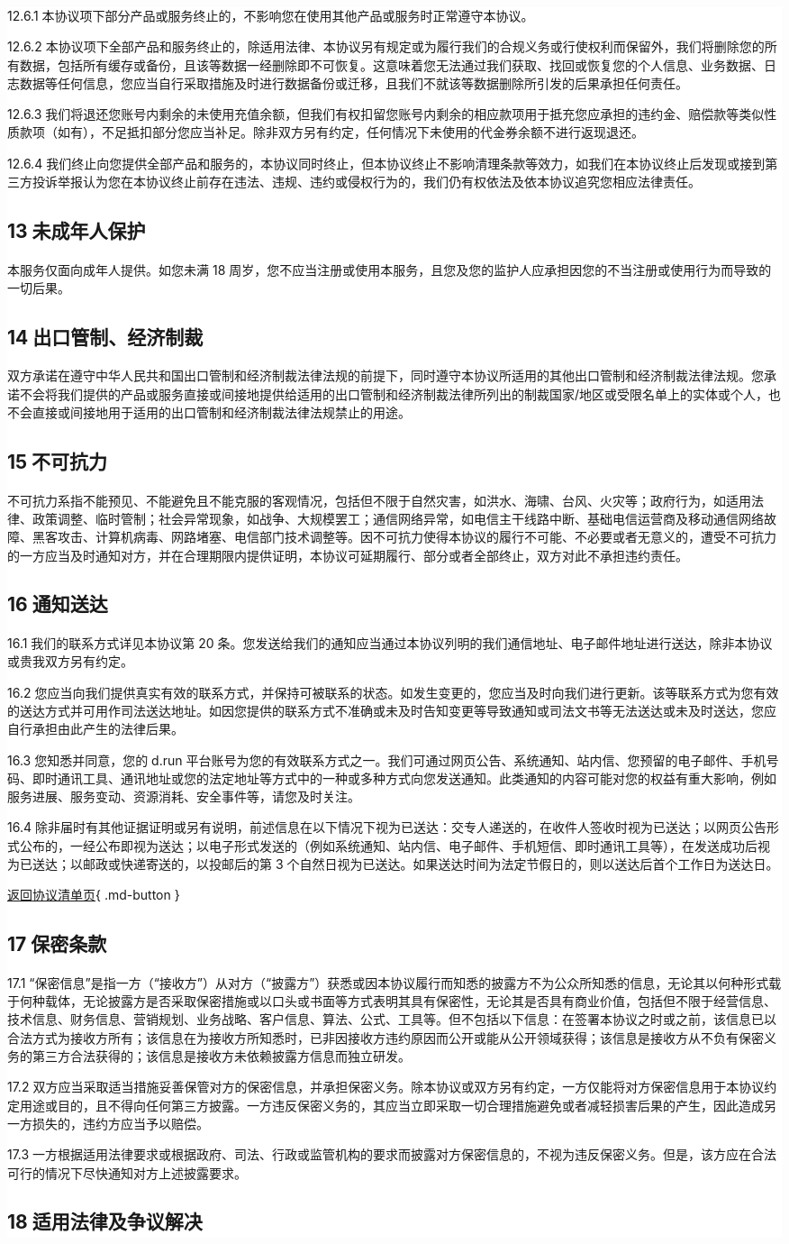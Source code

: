 12.6.1 本协议项下部分产品或服务终止的，不影响您在使用其他产品或服务时正常遵守本协议。

12.6.2 本协议项下全部产品和服务终止的，除适用法律、本协议另有规定或为履行我们的合规义务或行使权利而保留外，我们将删除您的所有数据，包括所有缓存或备份，且该等数据一经删除即不可恢复。这意味着您无法通过我们获取、找回或恢复您的个人信息、业务数据、日志数据等任何信息，您应当自行采取措施及时进行数据备份或迁移，且我们不就该等数据删除所引发的后果承担任何责任。

12.6.3 我们将退还您账号内剩余的未使用充值余额，但我们有权扣留您账号内剩余的相应款项用于抵充您应承担的违约金、赔偿款等类似性质款项（如有），不足抵扣部分您应当补足。除非双方另有约定，任何情况下未使用的代金券余额不进行返现退还。

12.6.4 我们终止向您提供全部产品和服务的，本协议同时终止，但本协议终止不影响清理条款等效力，如我们在本协议终止后发现或接到第三方投诉举报认为您在本协议终止前存在违法、违规、违约或侵权行为的，我们仍有权依法及依本协议追究您相应法律责任。

## 13 未成年人保护

本服务仅面向成年人提供。如您未满 18 周岁，您不应当注册或使用本服务，且您及您的监护人应承担因您的不当注册或使用行为而导致的一切后果。

## 14 出口管制、经济制裁

双方承诺在遵守中华人民共和国出口管制和经济制裁法律法规的前提下，同时遵守本协议所适用的其他出口管制和经济制裁法律法规。您承诺不会将我们提供的产品或服务直接或间接地提供给适用的出口管制和经济制裁法律所列出的制裁国家/地区或受限名单上的实体或个人，也不会直接或间接地用于适用的出口管制和经济制裁法律法规禁止的用途。

## 15 不可抗力

不可抗力系指不能预见、不能避免且不能克服的客观情况，包括但不限于自然灾害，如洪水、海啸、台风、火灾等；政府行为，如适用法律、政策调整、临时管制；社会异常现象，如战争、大规模罢工；通信网络异常，如电信主干线路中断、基础电信运营商及移动通信网络故障、黑客攻击、计算机病毒、网路堵塞、电信部门技术调整等。因不可抗力使得本协议的履行不可能、不必要或者无意义的，遭受不可抗力的一方应当及时通知对方，并在合理期限内提供证明，本协议可延期履行、部分或者全部终止，双方对此不承担违约责任。

## 16 通知送达

16.1 我们的联系方式详见本协议第 20 条。您发送给我们的通知应当通过本协议列明的我们通信地址、电子邮件地址进行送达，除非本协议或贵我双方另有约定。

16.2 您应当向我们提供真实有效的联系方式，并保持可被联系的状态。如发生变更的，您应当及时向我们进行更新。该等联系方式为您有效的送达方式并可用作司法送达地址。如因您提供的联系方式不准确或未及时告知变更等导致通知或司法文书等无法送达或未及时送达，您应自行承担由此产生的法律后果。

16.3 您知悉并同意，您的 d.run 平台账号为您的有效联系方式之一。我们可通过网页公告、系统通知、站内信、您预留的电子邮件、手机号码、即时通讯工具、通讯地址或您的法定地址等方式中的一种或多种方式向您发送通知。此类通知的内容可能对您的权益有重大影响，例如服务进展、服务变动、资源消耗、安全事件等，请您及时关注。

16.4 除非届时有其他证据证明或另有说明，前述信息在以下情况下视为已送达：交专人递送的，在收件人签收时视为已送达；以网页公告形式公布的，一经公布即视为送达；以电子形式发送的（例如系统通知、站内信、电子邮件、手机短信、即时通讯工具等），在发送成功后视为已送达；以邮政或快递寄送的，以投邮后的第 3 个自然日视为已送达。如果送达时间为法定节假日的，则以送达后首个工作日为送达日。

[返回协议清单页](./index.md){ .md-button }

## 17 保密条款

17.1 “保密信息”是指一方（“接收方”）从对方（“披露方”）获悉或因本协议履行而知悉的披露方不为公众所知悉的信息，无论其以何种形式载于何种载体，无论披露方是否采取保密措施或以口头或书面等方式表明其具有保密性，无论其是否具有商业价值，包括但不限于经营信息、技术信息、财务信息、营销规划、业务战略、客户信息、算法、公式、工具等。但不包括以下信息：在签署本协议之时或之前，该信息已以合法方式为接收方所有；该信息在为接收方所知悉时，已非因接收方违约原因而公开或能从公开领域获得；该信息是接收方从不负有保密义务的第三方合法获得的；该信息是接收方未依赖披露方信息而独立研发。

17.2 双方应当采取适当措施妥善保管对方的保密信息，并承担保密义务。除本协议或双方另有约定，一方仅能将对方保密信息用于本协议约定用途或目的，且不得向任何第三方披露。一方违反保密义务的，其应当立即采取一切合理措施避免或者减轻损害后果的产生，因此造成另一方损失的，违约方应当予以赔偿。

17.3 一方根据适用法律要求或根据政府、司法、行政或监管机构的要求而披露对方保密信息的，不视为违反保密义务。但是，该方应在合法可行的情况下尽快通知对方上述披露要求。

## 18 适用法律及争议解决

